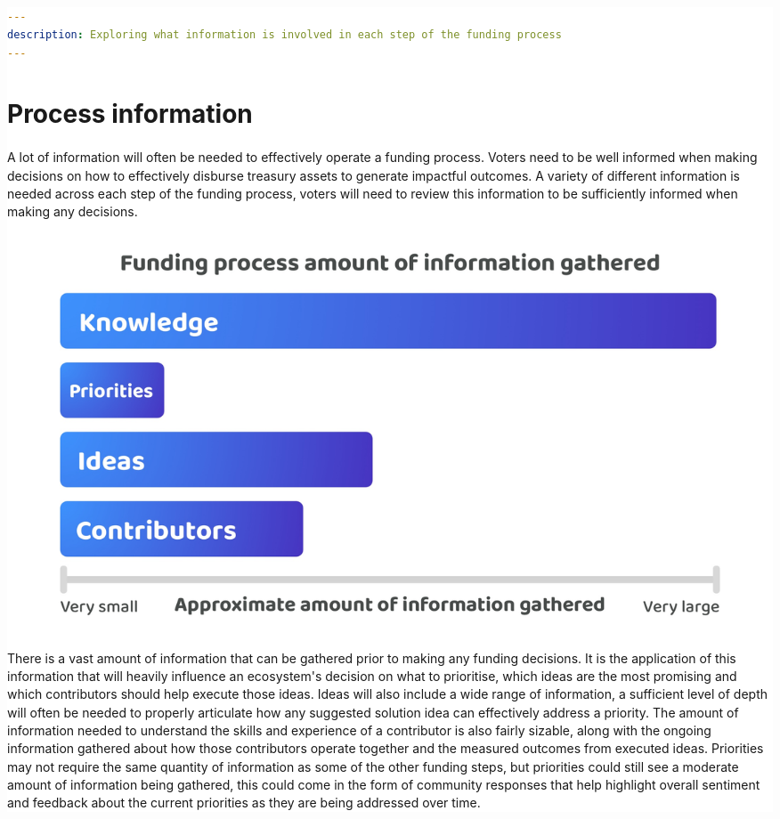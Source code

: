 ```yaml
---
description: Exploring what information is involved in each step of the funding process
---
```


# Process information

A lot of information will often be needed to effectively operate a funding process. Voters need to be well informed when making decisions on how to effectively disburse treasury assets to generate impactful outcomes. A variety of different information is needed across each step of the funding process, voters will need to review this information to be sufficiently informed when making any decisions.

<figure><img src="../../.gitbook/assets/funding-processes-gathered-information.jpg" alt=""><figcaption></figcaption></figure>



There is a vast amount of information that can be gathered prior to making any funding decisions. It is the application of this information that will heavily influence an ecosystem's decision on what to prioritise, which ideas are the most promising and which contributors should help execute those ideas. Ideas will also include a wide range of information, a sufficient level of depth will often be needed to properly articulate how any suggested solution idea can effectively address a priority. The amount of information needed to understand the skills and experience of a contributor is also fairly sizable, along with the ongoing information gathered about how those contributors operate together and the measured outcomes from executed ideas. Priorities may not require the same quantity of information as some of the other funding steps, but priorities could still see a moderate amount of information being gathered, this could come in the form of community responses that help highlight overall sentiment and feedback about the current priorities as they are being addressed over time.
